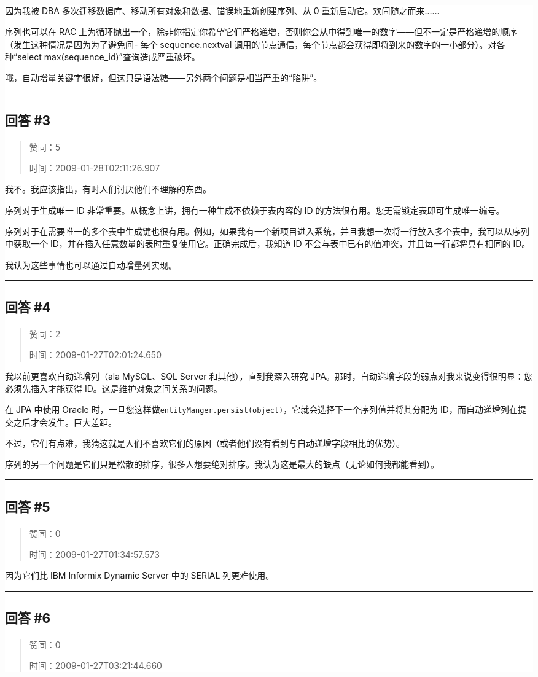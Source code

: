 因为我被 DBA 多次迁移数据库、移动所有对象和数据、错误地重新创建序列、从 0 重新启动它。欢闹随之而来……

序列也可以在 RAC 上为循环抛出一个，除非你指定你希望它们严格递增，否则你会从中得到唯一的数字——但不一定是严格递增的顺序（发生这种情况是因为为了避免间- 每个 sequence.nextval 调用的节点通信，每个节点都会获得即将到来的数字的一小部分）。对各种“select max(sequence_id)”查询造成严重破坏。

哦，自动增量关键字很好，但这只是语法糖——另外两个问题是相当严重的“陷阱”。

* * *

## 回答 #3

> 赞同：5
> 
> 时间：2009-01-28T02:11:26.907

我不。我应该指出，有时人们讨厌他们不理解的东西。

序列对于生成唯一 ID 非常重要。从概念上讲，拥有一种生成不依赖于表内容的 ID 的方法很有用。您无需锁定表即可生成唯一编号。

序列对于在需要唯一的多个表中生成键也很有用。例如，如果我有一个新项目进入系统，并且我想一次将一行放入多个表中，我可以从序列中获取一个 ID，并在插入任意数量的表时重复使用它。正确完成后，我知道 ID 不会与表中已有的值冲突，并且每一行都将具有相同的 ID。

我认为这些事情也可以通过自动增量列实现。

* * *

## 回答 #4

> 赞同：2
> 
> 时间：2009-01-27T02:01:24.650

我以前更喜欢自动递增列（ala MySQL、SQL Server 和其他），直到我深入研究 JPA。那时，自动递增字段的弱点对我来说变得很明显：您必须先插入才能获得 ID。这是维护对象之间关系的问题。

在 JPA 中使用 Oracle 时，一旦您这样做`entityManger.persist(object)`，它就会选择下一个序列值并将其分配为 ID，而自动递增列在提交之后才会发生。巨大差距。

不过，它们有点难，我猜这就是人们不喜欢它们的原因（或者他们没有看到与自动递增字段相比的优势）。

序列的另一个问题是它们只是松散的排序，很多人想要绝对排序。我认为这是最大的缺点（无论如何我都能看到）。

* * *

## 回答 #5

> 赞同：0
> 
> 时间：2009-01-27T01:34:57.573

因为它们比 IBM Informix Dynamic Server 中的 SERIAL 列更难使用。

* * *

## 回答 #6

> 赞同：0
> 
> 时间：2009-01-27T03:21:44.660
